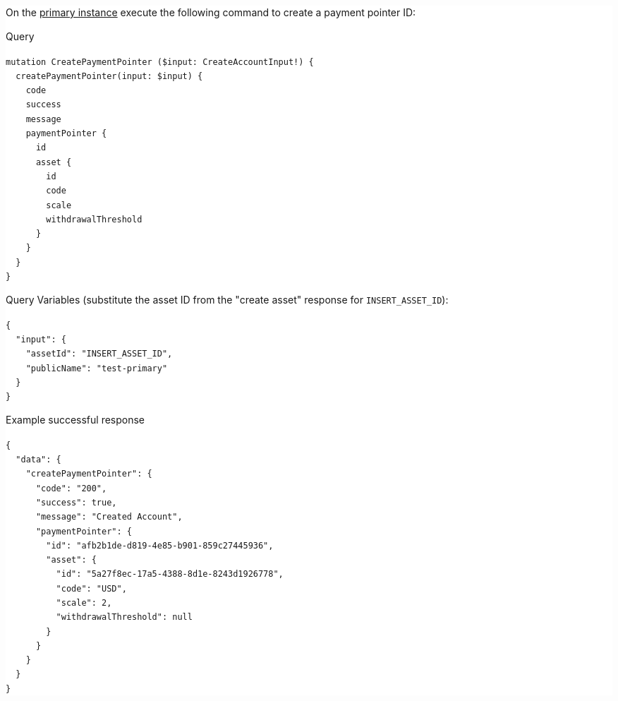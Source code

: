 On the [primary instance](http://localhost:3001) execute the following command to create a payment
pointer ID:

Query

```
mutation CreatePaymentPointer ($input: CreateAccountInput!) {
  createPaymentPointer(input: $input) {
    code
    success
    message
    paymentPointer {
      id
      asset {
        id
        code
        scale
        withdrawalThreshold
      }
    }
  }
}
```

Query Variables (substitute the asset ID from the "create asset" response for `INSERT_ASSET_ID`):

```
{
  "input": {
    "assetId": "INSERT_ASSET_ID",
    "publicName": "test-primary"
  }
}
```

Example successful response

```
{
  "data": {
    "createPaymentPointer": {
      "code": "200",
      "success": true,
      "message": "Created Account",
      "paymentPointer": {
        "id": "afb2b1de-d819-4e85-b901-859c27445936",
        "asset": {
          "id": "5a27f8ec-17a5-4388-8d1e-8243d1926778",
          "code": "USD",
          "scale": 2,
          "withdrawalThreshold": null
        }
      }
    }
  }
}
```
